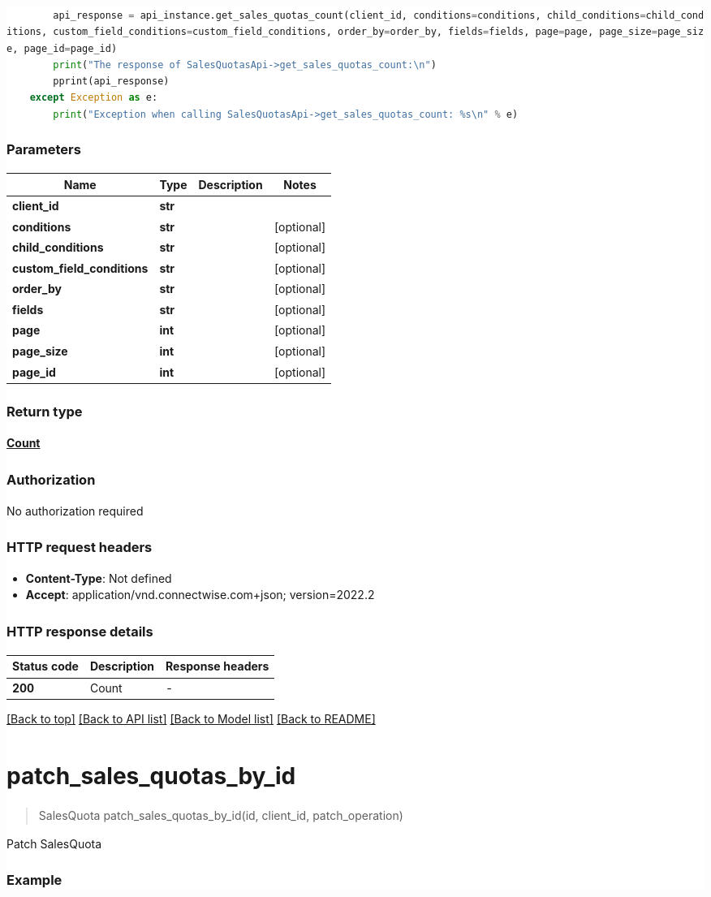 ```python
        api_response = api_instance.get_sales_quotas_count(client_id, conditions=conditions, child_conditions=child_conditions, custom_field_conditions=custom_field_conditions, order_by=order_by, fields=fields, page=page, page_size=page_size, page_id=page_id)
        print("The response of SalesQuotasApi->get_sales_quotas_count:\n")
        pprint(api_response)
    except Exception as e:
        print("Exception when calling SalesQuotasApi->get_sales_quotas_count: %s\n" % e)
```



### Parameters

Name | Type | Description  | Notes
------------- | ------------- | ------------- | -------------
 **client_id** | **str**|  | 
 **conditions** | **str**|  | [optional] 
 **child_conditions** | **str**|  | [optional] 
 **custom_field_conditions** | **str**|  | [optional] 
 **order_by** | **str**|  | [optional] 
 **fields** | **str**|  | [optional] 
 **page** | **int**|  | [optional] 
 **page_size** | **int**|  | [optional] 
 **page_id** | **int**|  | [optional] 

### Return type

[**Count**](Count.md)

### Authorization

No authorization required

### HTTP request headers

 - **Content-Type**: Not defined
 - **Accept**: application/vnd.connectwise.com+json; version=2022.2

### HTTP response details
| Status code | Description | Response headers |
|-------------|-------------|------------------|
**200** | Count |  -  |

[[Back to top]](#) [[Back to API list]](../README.md#documentation-for-api-endpoints) [[Back to Model list]](../README.md#documentation-for-models) [[Back to README]](../README.md)

# **patch_sales_quotas_by_id**
> SalesQuota patch_sales_quotas_by_id(id, client_id, patch_operation)

Patch SalesQuota

### Example
